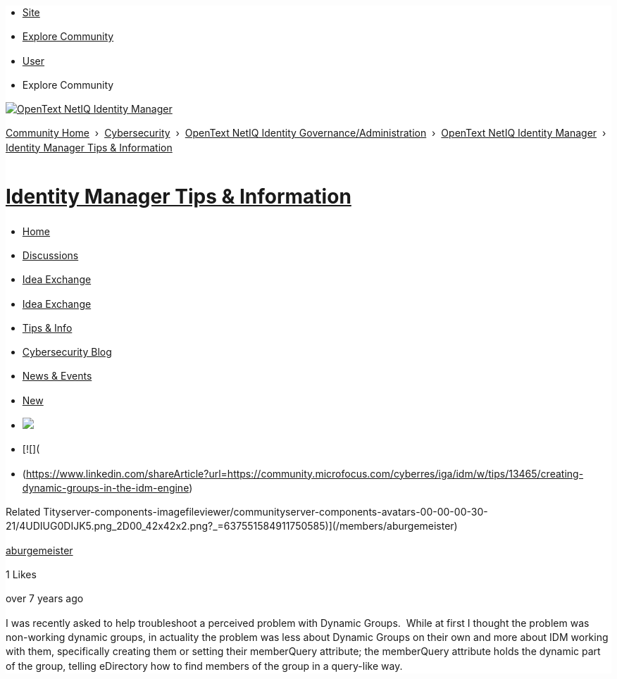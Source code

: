 - [Site](#)
- [Explore Community](#)
- [User](/login?ReturnUrl=%2Fcyberres%2Figa%2Fidm%2Fw%2Ftips%2F13465%2Fcreating-dynamic-groups-in-the-idm-engine)

- Explore Community 

  

[![OpenText NetIQ Identity Manager](https://community.microfocus.com/cfs-filesystemfile/__key/communityserver-components-imagefileviewer/system-images/defaulthub.gif_2D00_68x68x2.png?_=638024862371644012)](https://community.microfocus.com/cyberres/iga/idm/)

[Community Home](/)  ›  [Cybersecurity](https://community.microfocus.com/cyberres/)  ›  [OpenText NetIQ Identity Governance/Administration](https://community.microfocus.com/cyberres/iga/)  ›  [OpenText NetIQ Identity Manager](https://community.microfocus.com/cyberres/iga/idm/)  ›  [Identity Manager Tips & Information](https://community.microfocus.com/cyberres/iga/idm/w/tips)

# [Identity Manager Tips & Information](https://community.microfocus.com/cyberres/iga/idm/)

- [Home](/cyberres/iga/idm/)
- [Discussions](/cyberres/iga/idm/f/discussions "Ask product questions")
- [Idea Exchange](/cyberres/iga/idm/i/ideas "Submit enhancement requests")
- [Idea Exchange](/cyberres/iga/idm/i/ideas "Submit enhancement requests")
- [Tips & Info](/cyberres/iga/idm/w/tips "Read tips & announcements")
- [Cybersecurity Blog](/cyberres/b)
- [News & Events](/cyberres/w/securitynewsevents)

 

- [New](/login?ReturnUrl=%2Fcyberres%2Figa%2Fidm%2Fw%2Ftips%2F13465%2Fcreating-dynamic-groups-in-the-idm-engine)

 

- [![](https://community.microfocus.com/cfs-filesystemfile/__key/widgetfiles/e17e38db1e11447faae5591a4fb3a855-d/iconmonstr_2D00_facebook_2D00_1.svg?_=638173629484443843)](https://www.facebook.com/sharer/sharer.php?u=https://community.microfocus.com/cyberres/iga/idm/w/tips/13465/creating-dynamic-groups-in-the-idm-engine)
- [![](
- [](https://community.microfocus.com/cfs-filesystemfile/__key/widgetfiles/e17e38db1e11447faae5591a4fb3a855-d/linkedin.min.svg?_=638173629484697643)(https://www.linkedin.com/shareArticle?url=https://community.microfocus.com/cyberres/iga/idm/w/tips/13465/creating-dynamic-groups-in-the-idm-engine)

Related Tityserver-components-imagefileviewer/communityserver-components-avatars-00-00-00-30-21/4UDIUG0DIJK5.png_2D00_42x42x2.png?_=637551584911750585)](/members/aburgemeister)

[aburgemeister](/members/aburgemeister)

1 Likes

over 7 years ago

I was recently asked to help troubleshoot a perceived problem with Dynamic Groups.  While at first I thought the problem was non-working dynamic groups, in actuality the problem was less about Dynamic Groups on their own and more about IDM working with them, specifically creating them or setting their memberQuery attribute; the memberQuery attribute holds the dynamic part of the group, telling eDirectory how to find members of the group in a query-like way.  
  